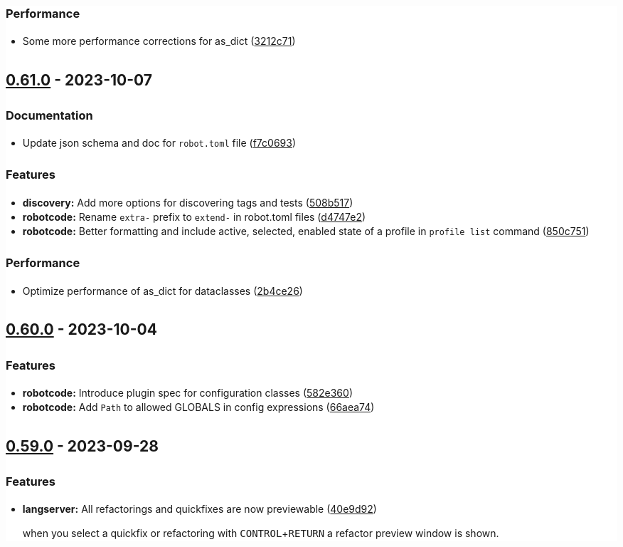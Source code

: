 
### Performance

- Some more performance corrections for as_dict ([3212c71](https://github.com/d-biehl/robotcode/commit/3212c7122c19b5b231076c386eb6079499aa1697))


## [0.61.0](https://github.com/d-biehl/robotcode/compare/v0.60.0..v0.61.0) - 2023-10-07

### Documentation

- Update json schema and doc for `robot.toml` file ([f7c0693](https://github.com/d-biehl/robotcode/commit/f7c0693d0fd6c78cf01b0429a6ad75b5796d7253))


### Features

- **discovery:** Add more options for discovering tags and tests ([508b517](https://github.com/d-biehl/robotcode/commit/508b5178c7503525bda7708e191f76b1cddacc7c))
- **robotcode:** Rename `extra-` prefix to `extend-` in robot.toml files ([d4747e2](https://github.com/d-biehl/robotcode/commit/d4747e256122cfde7556ef28de6e310867ccf3f6))
- **robotcode:** Better formatting and include active, selected, enabled state of a profile in `profile list` command ([850c751](https://github.com/d-biehl/robotcode/commit/850c751a34a96bcc8965b8d08c82dbae5e1e558a))


### Performance

- Optimize performance of as_dict for dataclasses ([2b4ce26](https://github.com/d-biehl/robotcode/commit/2b4ce26abcb91974092019a03e6ddf3edba2b254))


## [0.60.0](https://github.com/d-biehl/robotcode/compare/v0.59.0..v0.60.0) - 2023-10-04

### Features

- **robotcode:** Introduce plugin spec for configuration classes ([582e360](https://github.com/d-biehl/robotcode/commit/582e3608f452a4168124a11b23a872c45f8096be))
- **robotcode:** Add `Path` to allowed GLOBALS in config expressions ([66aea74](https://github.com/d-biehl/robotcode/commit/66aea748df4b2861951c8dc2d2a8a22b78c1fefc))


## [0.59.0](https://github.com/d-biehl/robotcode/compare/v0.58.0..v0.59.0) - 2023-09-28

### Features

- **langserver:** All refactorings and quickfixes are now previewable ([40e9d92](https://github.com/d-biehl/robotcode/commit/40e9d92596e5ae99a7f84e86d7eebd4edb4214c3))

  when you select a quickfix or refactoring with <kbd>CONTROL</kbd>+<kbd>RETURN</kbd> a refactor preview window is shown.
